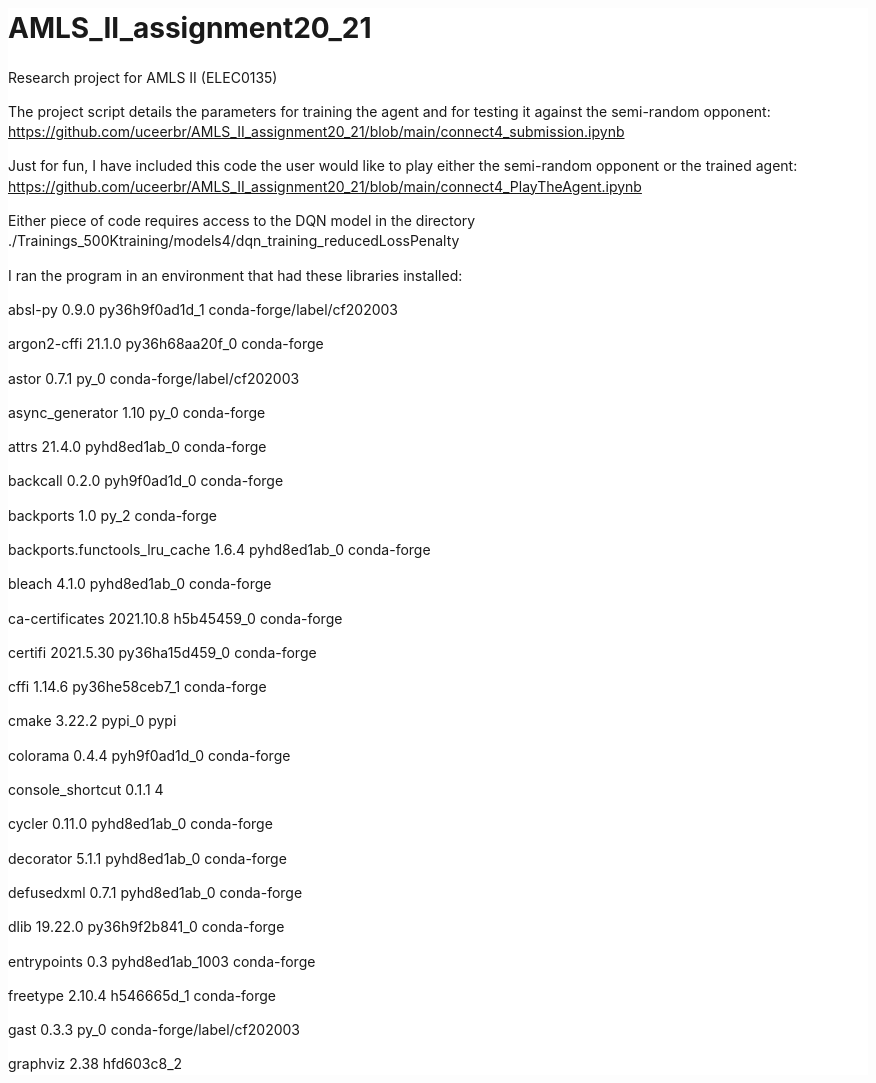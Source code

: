 # AMLS_II_assignment20_21
Research project for AMLS II (ELEC0135)

The project script details the parameters for training the agent and for testing it against the semi-random opponent:
https://github.com/uceerbr/AMLS_II_assignment20_21/blob/main/connect4_submission.ipynb

Just for fun, I have included this code the user would like to play either the semi-random opponent or the trained agent:
https://github.com/uceerbr/AMLS_II_assignment20_21/blob/main/connect4_PlayTheAgent.ipynb

Either piece of code requires access to the DQN model in the directory ./Trainings_500Ktraining/models4/dqn_training_reducedLossPenalty


I ran the program in an environment that had these libraries installed:


absl-py                   0.9.0            py36h9f0ad1d_1    conda-forge/label/cf202003

argon2-cffi               21.1.0           py36h68aa20f_0    conda-forge

astor                     0.7.1                      py_0    conda-forge/label/cf202003

async_generator           1.10                       py_0    conda-forge

attrs                     21.4.0             pyhd8ed1ab_0    conda-forge

backcall                  0.2.0              pyh9f0ad1d_0    conda-forge

backports                 1.0                        py_2    conda-forge

backports.functools_lru_cache 1.6.4              pyhd8ed1ab_0    conda-forge

bleach                    4.1.0              pyhd8ed1ab_0    conda-forge

ca-certificates           2021.10.8            h5b45459_0    conda-forge

certifi                   2021.5.30        py36ha15d459_0    conda-forge

cffi                      1.14.6           py36he58ceb7_1    conda-forge

cmake                     3.22.2                   pypi_0    pypi

colorama                  0.4.4              pyh9f0ad1d_0    conda-forge

console_shortcut          0.1.1                         4

cycler                    0.11.0             pyhd8ed1ab_0    conda-forge

decorator                 5.1.1              pyhd8ed1ab_0    conda-forge

defusedxml                0.7.1              pyhd8ed1ab_0    conda-forge

dlib                      19.22.0          py36h9f2b841_0    conda-forge

entrypoints               0.3             pyhd8ed1ab_1003    conda-forge

freetype                  2.10.4               h546665d_1    conda-forge

gast                      0.3.3                      py_0    conda-forge/label/cf202003

graphviz                  2.38                 hfd603c8_2
